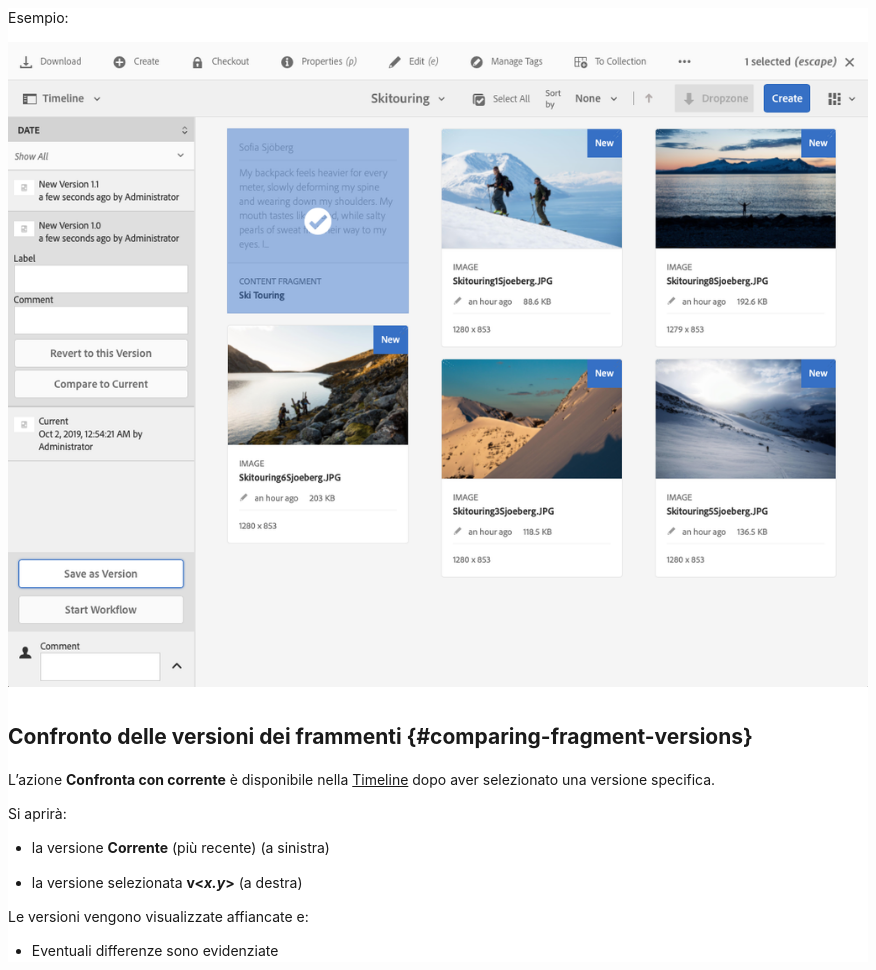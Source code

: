 
Esempio:

![timeline](assets/cfm-managing-05.png)

## Confronto delle versioni dei frammenti {#comparing-fragment-versions}

L’azione **Confronta con corrente** è disponibile nella [Timeline](/help/assets/content-fragments/content-fragments-managing.md#timeline-for-content-fragments) dopo aver selezionato una versione specifica.

Si aprirà:

* la versione **Corrente** (più recente) (a sinistra)

* la versione selezionata **v&lt;*x.y*>** (a destra)

Le versioni vengono visualizzate affiancate e:

* Eventuali differenze sono evidenziate
